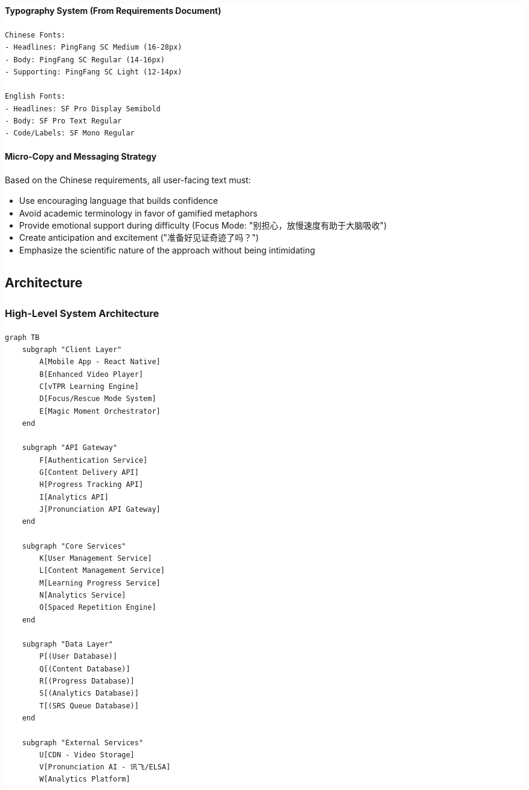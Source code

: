 #### Typography System (From Requirements Document)
```
Chinese Fonts:
- Headlines: PingFang SC Medium (16-28px)
- Body: PingFang SC Regular (14-16px)
- Supporting: PingFang SC Light (12-14px)

English Fonts:
- Headlines: SF Pro Display Semibold
- Body: SF Pro Text Regular
- Code/Labels: SF Mono Regular
```

#### Micro-Copy and Messaging Strategy
Based on the Chinese requirements, all user-facing text must:
- Use encouraging language that builds confidence
- Avoid academic terminology in favor of gamified metaphors
- Provide emotional support during difficulty (Focus Mode: "别担心，放慢速度有助于大脑吸收")
- Create anticipation and excitement ("准备好见证奇迹了吗？")
- Emphasize the scientific nature of the approach without being intimidating

## Architecture

### High-Level System Architecture

```mermaid
graph TB
    subgraph "Client Layer"
        A[Mobile App - React Native]
        B[Enhanced Video Player]
        C[vTPR Learning Engine]
        D[Focus/Rescue Mode System]
        E[Magic Moment Orchestrator]
    end
    
    subgraph "API Gateway"
        F[Authentication Service]
        G[Content Delivery API]
        H[Progress Tracking API]
        I[Analytics API]
        J[Pronunciation API Gateway]
    end
    
    subgraph "Core Services"
        K[User Management Service]
        L[Content Management Service]
        M[Learning Progress Service]
        N[Analytics Service]
        O[Spaced Repetition Engine]
    end
    
    subgraph "Data Layer"
        P[(User Database)]
        Q[(Content Database)]
        R[(Progress Database)]
        S[(Analytics Database)]
        T[(SRS Queue Database)]
    end
    
    subgraph "External Services"
        U[CDN - Video Storage]
        V[Pronunciation AI - 讯飞/ELSA]
        W[Analytics Platform]
```